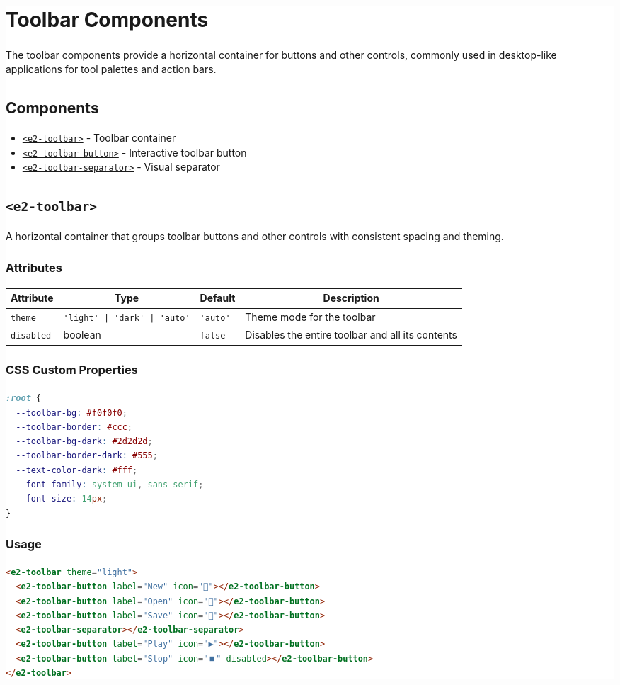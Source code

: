 # Toolbar Components

The toolbar components provide a horizontal container for buttons and other controls, commonly used in desktop-like applications for tool palettes and action bars.

## Components

- [`<e2-toolbar>`](#e2-toolbar) - Toolbar container
- [`<e2-toolbar-button>`](#e2-toolbar-button) - Interactive toolbar button
- [`<e2-toolbar-separator>`](#e2-toolbar-separator) - Visual separator

## `<e2-toolbar>`

A horizontal container that groups toolbar buttons and other controls with consistent spacing and theming.

### Attributes

| Attribute | Type | Default | Description |
|-----------|------|---------|-------------|
| `theme` | `'light' \| 'dark' \| 'auto'` | `'auto'` | Theme mode for the toolbar |
| `disabled` | boolean | `false` | Disables the entire toolbar and all its contents |

### CSS Custom Properties

```css
:root {
  --toolbar-bg: #f0f0f0;
  --toolbar-border: #ccc;
  --toolbar-bg-dark: #2d2d2d;
  --toolbar-border-dark: #555;
  --text-color-dark: #fff;
  --font-family: system-ui, sans-serif;
  --font-size: 14px;
}
```

### Usage

```html
<e2-toolbar theme="light">
  <e2-toolbar-button label="New" icon="📄"></e2-toolbar-button>
  <e2-toolbar-button label="Open" icon="📁"></e2-toolbar-button>
  <e2-toolbar-button label="Save" icon="💾"></e2-toolbar-button>
  <e2-toolbar-separator></e2-toolbar-separator>
  <e2-toolbar-button label="Play" icon="▶️"></e2-toolbar-button>
  <e2-toolbar-button label="Stop" icon="⏹️" disabled></e2-toolbar-button>
</e2-toolbar>
```
